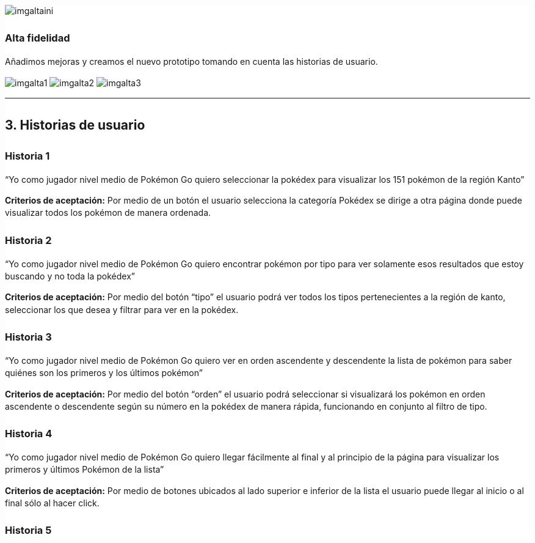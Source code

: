 ![imgaltaini](http://imgfz.com/i/ZYgeOTU.png)

### Alta fidelidad

Añadimos mejoras y creamos el nuevo prototipo tomando en cuenta las historias de usuario.

![imgalta1](http://imgfz.com/i/X8E4AIU.png)
![imgalta2](http://imgfz.com/i/FeZgXfy.png)
![imgalta3](http://imgfz.com/i/2OTtW8N.png)

***

## 3. Historias de usuario

### Historia 1
 
“Yo como jugador nivel medio de Pokémon Go quiero seleccionar la pokédex para visualizar los 151 pokémon de la región Kanto”
 
**Criterios de aceptación:**
Por medio de un botón el usuario selecciona la categoría Pokédex se dirige a otra página donde puede visualizar todos los pokémon de manera ordenada.

### Historia 2
 
“Yo como jugador nivel medio de Pokémon Go quiero encontrar pokémon por tipo para ver solamente esos resultados que estoy buscando y no toda la pokédex”
 
**Criterios de aceptación:**
Por medio del botón “tipo” el usuario podrá ver todos los tipos pertenecientes a la región de kanto, seleccionar los que desea y filtrar para ver en la pokédex.

### Historia 3

“Yo como jugador nivel medio de Pokémon Go quiero ver en orden ascendente y descendente la lista de pokémon para saber quiénes son los primeros y los últimos pokémon”
 
**Criterios de aceptación:**
Por medio del botón “orden” el usuario podrá seleccionar si visualizará los pokémon en orden ascendente o descendente según su número en la pokédex de manera rápida, funcionando en conjunto al filtro de tipo.

### Historia 4

“Yo como jugador nivel medio de Pokémon Go quiero llegar fácilmente al final y al principio de la página para visualizar los primeros y últimos Pokémon de la lista”
 
**Criterios de aceptación:**
Por medio de botones ubicados al lado superior e inferior de la lista el usuario puede llegar al inicio o al final sólo al hacer click.

### Historia 5
